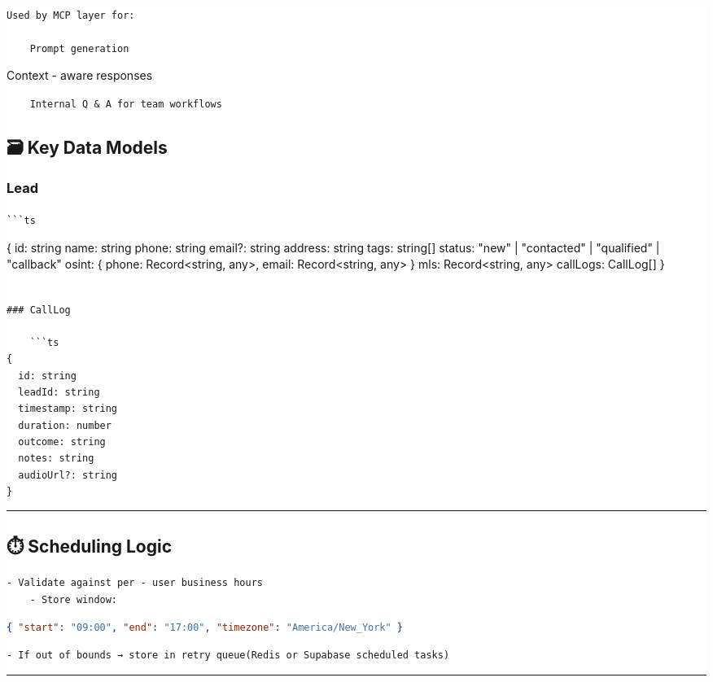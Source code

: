     Used by MCP layer for:

        Prompt generation

Context - aware responses

        Internal Q & A for team workflows

## 🗃️ Key Data Models

### Lead

    ```ts

{
id: string
name: string
phone: string
email?: string
address: string
tags: string[]
status: "new" | "contacted" | "qualified" | "callback"
osint: { phone: Record<string, any>, email: Record<string, any> }
mls: Record<string, any>
callLogs: CallLog[]
}

````

### CallLog

    ```ts
{
  id: string
  leadId: string
  timestamp: string
  duration: number
  outcome: string
  notes: string
  audioUrl?: string
}
````

---

## ⏱️ Scheduling Logic

    - Validate against per - user business hours
        - Store window:

```json
{ "start": "09:00", "end": "17:00", "timezone": "America/New_York" }
```

    - If out of bounds → store in retry queue(Redis or Supabase scheduled tasks)

---